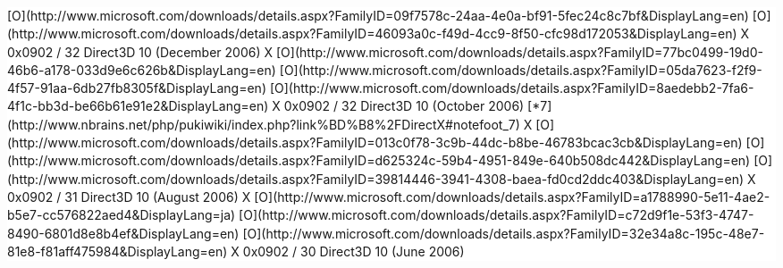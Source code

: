 <td style="text-align:center;" class="style_td" >[O](http://www.microsoft.com/downloads/details.aspx?FamilyID=09f7578c-24aa-4e0a-bf91-5fec24c8c7bf&DisplayLang=en)
</td>                      
<td style="text-align:center;" class="style_td" >[O](http://www.microsoft.com/downloads/details.aspx?FamilyID=46093a0c-f49d-4cc9-8f50-cfc98d172053&DisplayLang=en)
</td>                      
<td style="text-align:center;" class="style_td" >X
</td>                      
<td style="text-align:center;" class="style_td" >0x0902 / 32
</td>                   </tr>                    <tr >                     
<td class="style_td" >Direct3D 10 (December 2006)
</td>                      
<td style="text-align:center;" class="style_td" >X
</td>                      
<td style="text-align:center;" class="style_td" >[O](http://www.microsoft.com/downloads/details.aspx?FamilyID=77bc0499-19d0-46b6-a178-033d9e6c626b&DisplayLang=en)
</td>                      
<td style="text-align:center;" class="style_td" >[O](http://www.microsoft.com/downloads/details.aspx?FamilyID=05da7623-f2f9-4f57-91aa-6db27fb8305f&DisplayLang=en)
</td>                      
<td style="text-align:center;" class="style_td" >[O](http://www.microsoft.com/downloads/details.aspx?FamilyID=8aedebb2-7fa6-4f1c-bb3d-be66b61e91e2&DisplayLang=en)
</td>                      
<td style="text-align:center;" class="style_td" >X
</td>                      
<td style="text-align:center;" class="style_td" >0x0902 / 32
</td>                   </tr>
              <tr >                     
<td class="style_td" >Direct3D 10 (October 2006) [*7](http://www.nbrains.net/php/pukiwiki/index.php?link%BD%B8%2FDirectX#notefoot_7)
</td>                      
<td style="text-align:center;" class="style_td" >X
</td>                      
<td style="text-align:center;" class="style_td" >[O](http://www.microsoft.com/downloads/details.aspx?FamilyID=013c0f78-3c9b-44dc-b8be-46783bcac3cb&DisplayLang=en)
</td>                      
<td style="text-align:center;" class="style_td" >[O](http://www.microsoft.com/downloads/details.aspx?FamilyID=d625324c-59b4-4951-849e-640b508dc442&DisplayLang=en)
</td>                      
<td style="text-align:center;" class="style_td" >[O](http://www.microsoft.com/downloads/details.aspx?FamilyID=39814446-3941-4308-baea-fd0cd2ddc403&DisplayLang=en)
</td>                      
<td style="text-align:center;" class="style_td" >X
</td>                      
<td style="text-align:center;" class="style_td" >0x0902 / 31
</td>                   </tr>                    <tr >                     
<td class="style_td" >Direct3D 10 (August 2006)
</td>                      
<td style="text-align:center;" class="style_td" >X
</td>                      
<td style="text-align:center;" class="style_td" >[O](http://www.microsoft.com/downloads/details.aspx?FamilyID=a1788990-5e11-4ae2-b5e7-cc576822aed4&DisplayLang=ja)
</td>                      
<td style="text-align:center;" class="style_td" >[O](http://www.microsoft.com/downloads/details.aspx?FamilyID=c72d9f1e-53f3-4747-8490-6801d8e8b4ef&DisplayLang=en)
</td>                      
<td style="text-align:center;" class="style_td" >[O](http://www.microsoft.com/downloads/details.aspx?FamilyID=32e34a8c-195c-48e7-81e8-f81aff475984&DisplayLang=en)
</td>                      
<td style="text-align:center;" class="style_td" >X
</td>                      
<td style="text-align:center;" class="style_td" >0x0902 / 30
</td>                   </tr>                    <tr >                     
<td class="style_td" >Direct3D 10 (June 2006)